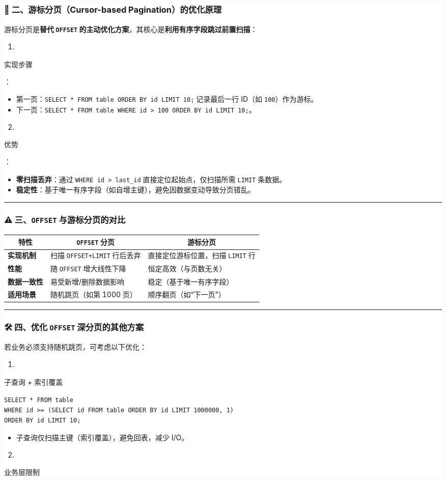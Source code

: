 ### 🚀 **二、游标分页（Cursor-based Pagination）的优化原理**

游标分页是**替代 `OFFSET` 的主动优化方案**，其核心是**利用有序字段跳过前置扫描**：

1. 

   实现步骤

   ：

   - 第一页：`SELECT * FROM table ORDER BY id LIMIT 10;`
     记录最后一行 ID（如 `100`）作为游标。
   - 下一页：`SELECT * FROM table WHERE id > 100 ORDER BY id LIMIT 10;`。

2. 

   优势

   ：

   - **零扫描丢弃**：通过 `WHERE id > last_id` 直接定位起始点，仅扫描所需 `LIMIT` 条数据。
   - **稳定性**：基于唯一有序字段（如自增主键），避免因数据变动导致分页错乱。

------

### ⚠️ **三、`OFFSET` 与游标分页的对比**

| **特性**       | **`OFFSET` 分页**            | **游标分页**                      |
| -------------- | ---------------------------- | --------------------------------- |
| **实现机制**   | 扫描 `OFFSET+LIMIT` 行后丢弃 | 直接定位游标位置，扫描 `LIMIT` 行 |
| **性能**       | 随 `OFFSET` 增大线性下降     | 恒定高效（与页数无关）            |
| **数据一致性** | 易受新增/删除数据影响        | 稳定（基于唯一有序字段）          |
| **适用场景**   | 随机跳页（如第 1000 页）     | 顺序翻页（如“下一页”）            |

------

### 🛠️ **四、优化 `OFFSET` 深分页的其他方案**

若业务必须支持随机跳页，可考虑以下优化：

1. 

   子查询 + 索引覆盖

   

   ```
   SELECT * FROM table 
   WHERE id >= (SELECT id FROM table ORDER BY id LIMIT 1000000, 1)
   ORDER BY id LIMIT 10;
   ```

   - 子查询仅扫描主键（索引覆盖），避免回表，减少 I/O。

2. 

   业务层限制
